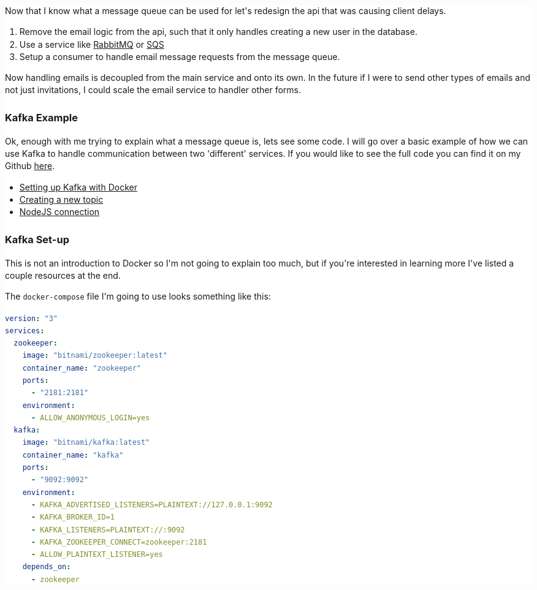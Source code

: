Now that I know what a message queue can be used for let's redesign the api that was causing client delays.

1. Remove the email logic from the api, such that it only handles creating a new user in the database.
2. Use a service like [RabbitMQ](https://www.rabbitmq.com/) or [SQS](https://aws.amazon.com/sqs/)
3. Setup a consumer to handle email message requests from the message queue.

Now handling emails is decoupled from the main service and onto its own. In the future if I were to send other types of emails and not just invitations, I could scale the email service to handler other forms.

### Kafka Example

Ok, enough with me trying to explain what a message queue is, lets see some code. I will go over a basic example of how we can use Kafka to handle communication between two 'different' services. If you would like to see the full code you can find it on my Github [here](https://github.com/JackieLi565/message-queue-example).

- [Setting up Kafka with Docker](#kafka-set-up)
- [Creating a new topic](#new-topic)
- [NodeJS connection](#nodejs-connection)

### Kafka Set-up

This is not an introduction to Docker so I'm not going to explain too much, but if you're interested in learning more I've listed a couple resources at the end.

The `docker-compose` file I'm going to use looks something like this:

```yml
version: "3"
services:
  zookeeper:
    image: "bitnami/zookeeper:latest"
    container_name: "zookeeper"
    ports:
      - "2181:2181"
    environment:
      - ALLOW_ANONYMOUS_LOGIN=yes
  kafka:
    image: "bitnami/kafka:latest"
    container_name: "kafka"
    ports:
      - "9092:9092"
    environment:
      - KAFKA_ADVERTISED_LISTENERS=PLAINTEXT://127.0.0.1:9092
      - KAFKA_BROKER_ID=1
      - KAFKA_LISTENERS=PLAINTEXT://:9092
      - KAFKA_ZOOKEEPER_CONNECT=zookeeper:2181
      - ALLOW_PLAINTEXT_LISTENER=yes
    depends_on:
      - zookeeper
```
